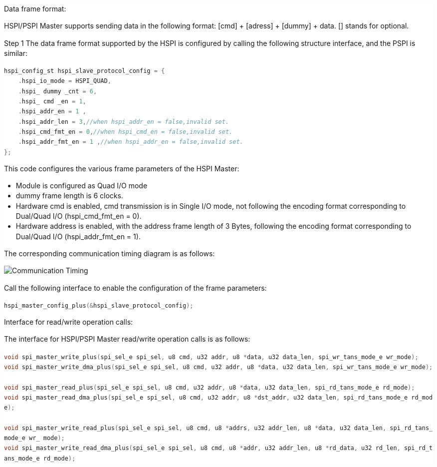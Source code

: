 Data frame format:

HSPI/PSPI Master supports sending data in the following format: [cmd] + [adress] + [dummy] + data. [] stands for optional.

Step 1 The data frame format supported by the HSPI is configured by calling the following structure interface, and the PSPI is similar:

```C
hspi_config_st hspi_slave_protocol_config = {
    .hspi_io_mode = HSPI_QUAD,
    .hspi_ dummy _cnt = 6,
    .hspi_ cmd _en = 1,
    .hspi_addr_en = 1 ,
    .hspi_addr_len = 3,//when hspi_addr_en = false,invalid set.
    .hspi_cmd_fmt_en = 0,//when hspi_cmd_en = false,invalid set.
    .hspi_addr_fmt_en = 1 ,//when hspi_addr_en = false,invalid set.
};
```

This code configures the various frame parameters of the HSPI Master:

- Module is configured as Quad I/O mode
- dummy frame length is 6 clocks.
- Hardware cmd is enabled, cmd transmission is in Single I/O mode, not following the encoding format corresponding to Dual/Quad I/O (hspi_cmd_fmt_en = 0).
- Hardware address is enabled, with the address frame length of 3 Bytes, following the encoding format corresponding to Dual/Quad I/O (hspi_addr_fmt_en = 1).

The corresponding communication timing diagram is as follows:

![Communication Timing](pic/communicationtiming.png "Communication Timing")

Call the following interface to enable the configuration of the frame parameters:

```C
hspi_master_config_plus(&hspi_slave_protocol_config);
```

Interface for read/write operation calls:

The interface for HSPI/PSPI Master read/write operation calls is as follows:

```C
void spi_master_write_plus(spi_sel_e spi_sel, u8 cmd, u32 addr, u8 *data, u32 data_len, spi_wr_tans_mode_e wr_mode); 
void spi_master_write_dma_plus(spi_sel_e spi_sel, u8 cmd, u32 addr, u8 *data, u32 data_len, spi_wr_tans_mode_e wr_mode);

void spi_master_read_plus(spi_sel_e spi_sel, u8 cmd, u32 addr, u8 *data, u32 data_len, spi_rd_tans_mode_e rd_mode);
void spi_master_read_dma_plus(spi_sel_e spi_sel, u8 cmd, u32 addr, u8 *dst_addr, u32 data_len, spi_rd_tans_mode_e rd_mode);

void spi_master_write_read_plus(spi_sel_e spi_sel, u8 cmd, u8 *addrs, u32 addr_len, u8 *data, u32 data_len, spi_rd_tans_mode_e wr_ mode);
void spi_master_write_read_dma_plus(spi_sel_e spi_sel, u8 cmd, u8 *addr, u32 addr_len, u8 *rd_data, u32 rd_len, spi_rd_tans_mode_e rd_mode);
```
